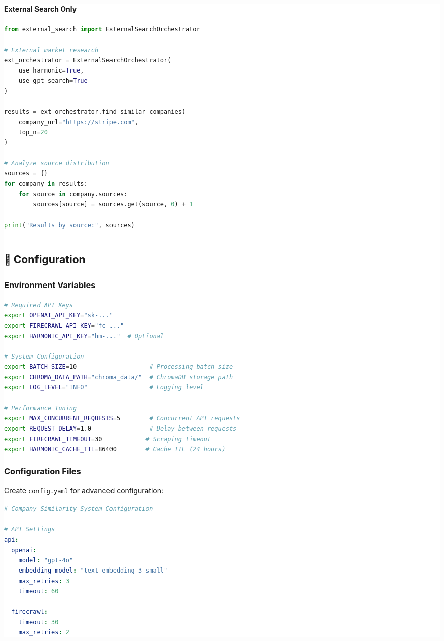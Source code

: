 #### **External Search Only**
```python
from external_search import ExternalSearchOrchestrator

# External market research
ext_orchestrator = ExternalSearchOrchestrator(
    use_harmonic=True,
    use_gpt_search=True
)

results = ext_orchestrator.find_similar_companies(
    company_url="https://stripe.com",
    top_n=20
)

# Analyze source distribution
sources = {}
for company in results:
    for source in company.sources:
        sources[source] = sources.get(source, 0) + 1

print("Results by source:", sources)
```

---

## 🔧 Configuration

### Environment Variables
```bash
# Required API Keys
export OPENAI_API_KEY="sk-..."
export FIRECRAWL_API_KEY="fc-..."
export HARMONIC_API_KEY="hm-..."  # Optional

# System Configuration
export BATCH_SIZE=10                    # Processing batch size
export CHROMA_DATA_PATH="chroma_data/"  # ChromaDB storage path
export LOG_LEVEL="INFO"                 # Logging level

# Performance Tuning
export MAX_CONCURRENT_REQUESTS=5        # Concurrent API requests
export REQUEST_DELAY=1.0                # Delay between requests
export FIRECRAWL_TIMEOUT=30            # Scraping timeout
export HARMONIC_CACHE_TTL=86400        # Cache TTL (24 hours)
```

### Configuration Files

Create `config.yaml` for advanced configuration:
```yaml
# Company Similarity System Configuration

# API Settings
api:
  openai:
    model: "gpt-4o"
    embedding_model: "text-embedding-3-small"
    max_retries: 3
    timeout: 60
  
  firecrawl:
    timeout: 30
    max_retries: 2
```